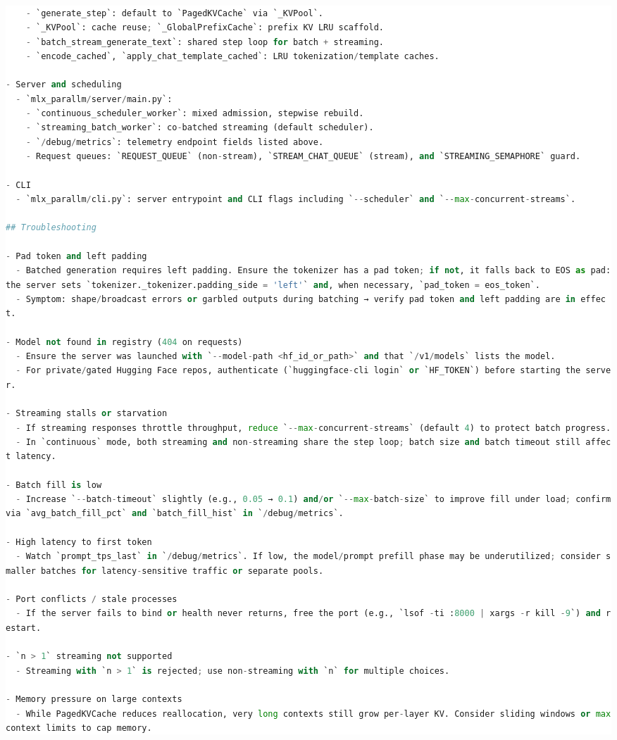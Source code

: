 ```python
    - `generate_step`: default to `PagedKVCache` via `_KVPool`.
    - `_KVPool`: cache reuse; `_GlobalPrefixCache`: prefix KV LRU scaffold.
    - `batch_stream_generate_text`: shared step loop for batch + streaming.
    - `encode_cached`, `apply_chat_template_cached`: LRU tokenization/template caches.

- Server and scheduling
  - `mlx_parallm/server/main.py`:
    - `continuous_scheduler_worker`: mixed admission, stepwise rebuild.
    - `streaming_batch_worker`: co-batched streaming (default scheduler).
    - `/debug/metrics`: telemetry endpoint fields listed above.
    - Request queues: `REQUEST_QUEUE` (non-stream), `STREAM_CHAT_QUEUE` (stream), and `STREAMING_SEMAPHORE` guard.

- CLI
  - `mlx_parallm/cli.py`: server entrypoint and CLI flags including `--scheduler` and `--max-concurrent-streams`.

## Troubleshooting

- Pad token and left padding
  - Batched generation requires left padding. Ensure the tokenizer has a pad token; if not, it falls back to EOS as pad: the server sets `tokenizer._tokenizer.padding_side = 'left'` and, when necessary, `pad_token = eos_token`.
  - Symptom: shape/broadcast errors or garbled outputs during batching → verify pad token and left padding are in effect.

- Model not found in registry (404 on requests)
  - Ensure the server was launched with `--model-path <hf_id_or_path>` and that `/v1/models` lists the model.
  - For private/gated Hugging Face repos, authenticate (`huggingface-cli login` or `HF_TOKEN`) before starting the server.

- Streaming stalls or starvation
  - If streaming responses throttle throughput, reduce `--max-concurrent-streams` (default 4) to protect batch progress.
  - In `continuous` mode, both streaming and non-streaming share the step loop; batch size and batch timeout still affect latency.

- Batch fill is low
  - Increase `--batch-timeout` slightly (e.g., 0.05 → 0.1) and/or `--max-batch-size` to improve fill under load; confirm via `avg_batch_fill_pct` and `batch_fill_hist` in `/debug/metrics`.

- High latency to first token
  - Watch `prompt_tps_last` in `/debug/metrics`. If low, the model/prompt prefill phase may be underutilized; consider smaller batches for latency-sensitive traffic or separate pools.

- Port conflicts / stale processes
  - If the server fails to bind or health never returns, free the port (e.g., `lsof -ti :8000 | xargs -r kill -9`) and restart.

- `n > 1` streaming not supported
  - Streaming with `n > 1` is rejected; use non-streaming with `n` for multiple choices.

- Memory pressure on large contexts
  - While PagedKVCache reduces reallocation, very long contexts still grow per-layer KV. Consider sliding windows or max context limits to cap memory.
```
